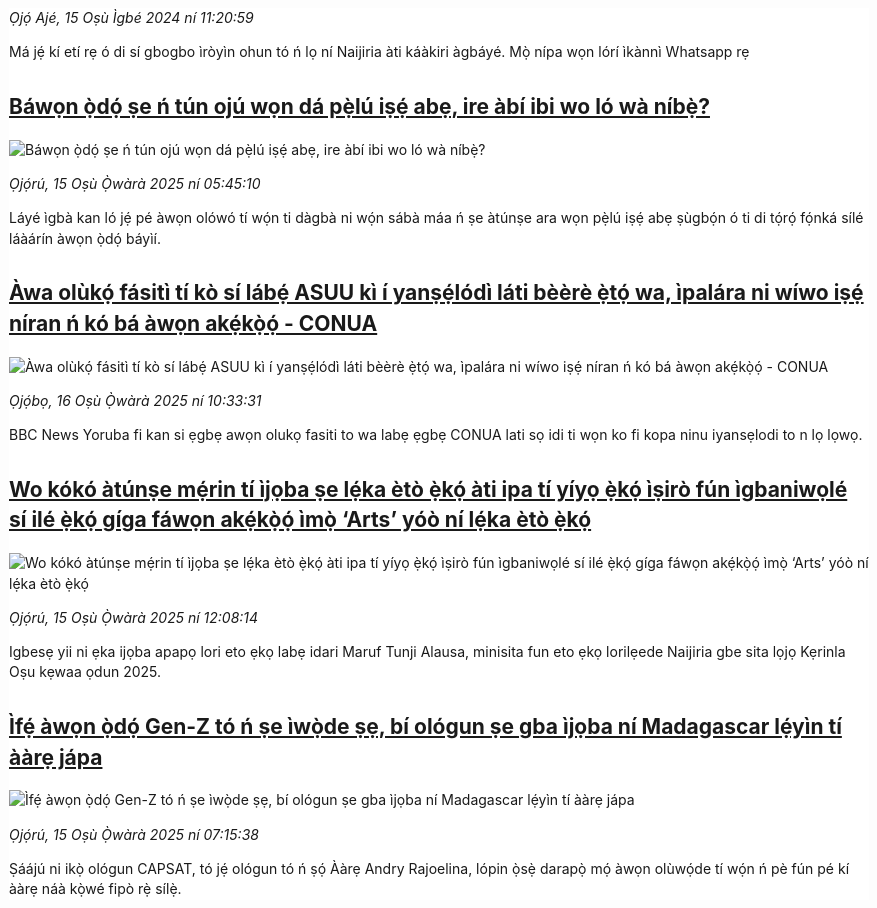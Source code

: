 _Ọjọ́ Ajé, 15 Oṣù Ìgbé 2024 ní 11:20:59_

Má jẹ́ kí etí rẹ ó di sí gbogbo ìròyìn ohun tó ń lọ ní Naijiria àti káàkiri àgbáyé. Mọ̀ nípa wọn lórí ìkànnì Whatsapp rẹ


## [Báwọn ọ̀dọ́ ṣe ń tún ojú wọn dá pẹ̀lú iṣẹ́ abẹ, ire àbí ibi wo ló wà níbẹ̀?](https://www.bbc.com/yoruba/articles/cx2yg70n8dno?at_medium=RSS&at_campaign=rss?at_campaign=githubrss)
![Báwọn ọ̀dọ́ ṣe ń tún ojú wọn dá pẹ̀lú iṣẹ́ abẹ, ire àbí ibi wo ló wà níbẹ̀?](https://ichef.bbci.co.uk/ace/ws/240/cpsprodpb/05fb/live/f899dc60-a5fc-11f0-928c-71dbb8619e94.jpg)

_Ọjọ́rú, 15 Oṣù Ọ̀wàrà 2025 ní 05:45:10_

Láyé ìgbà kan ló jẹ́ pé àwọn olówó tí wọ́n ti dàgbà ni wọ́n sábà máa ń ṣe àtúnṣe ara wọn pẹ̀lú iṣẹ́ abẹ ṣùgbọ́n ó ti di tọ́rọ́ fọ́nká sílé láàárín àwọn ọ̀dọ́ báyìí.


## [Àwa olùkọ́ fásitì tí kò sí lábẹ́ ASUU kì í yanṣẹ́lódì láti bèèrè ẹ̀tọ́ wa, ìpalára ni wíwo iṣẹ́ níran ń kó bá àwọn akẹ́kọ̀ọ́ - CONUA](https://www.bbc.com/yoruba/articles/cn4w449nwz5o?at_medium=RSS&at_campaign=rss?at_campaign=githubrss)
![Àwa olùkọ́ fásitì tí kò sí lábẹ́ ASUU kì í yanṣẹ́lódì láti bèèrè ẹ̀tọ́ wa, ìpalára ni wíwo iṣẹ́ níran ń kó bá àwọn akẹ́kọ̀ọ́ - CONUA](https://ichef.bbci.co.uk/ace/ws/240/cpsprodpb/e898/live/706494d0-aa79-11f0-bc53-c5409bd47125.jpg)

_Ọjọ́bọ, 16 Oṣù Ọ̀wàrà 2025 ní 10:33:31_

BBC News Yoruba fi kan si ẹgbẹ awọn olukọ fasiti to wa labẹ ẹgbẹ CONUA lati sọ idi ti wọn ko fi kopa ninu iyansẹlodi to n lọ lọwọ.


## [Wo kókó àtúnṣe mẹ́rin tí ìjọba ṣe lẹ́ka ètò ẹ̀kọ́ àti ipa tí yíyọ ẹ̀kọ́ ìṣirò fún ìgbaniwọlé sí ilé ẹ̀kọ́ gíga fáwọn akẹ́kọ̀ọ́ ìmọ̀ ‘Arts’ yóò ní lẹ́ka ètò ẹ̀kọ́](https://www.bbc.com/yoruba/articles/ckgknydpy58o?at_medium=RSS&at_campaign=rss?at_campaign=githubrss)
![Wo kókó àtúnṣe mẹ́rin tí ìjọba ṣe lẹ́ka ètò ẹ̀kọ́ àti ipa tí yíyọ ẹ̀kọ́ ìṣirò fún ìgbaniwọlé sí ilé ẹ̀kọ́ gíga fáwọn akẹ́kọ̀ọ́ ìmọ̀ ‘Arts’ yóò ní lẹ́ka ètò ẹ̀kọ́](https://ichef.bbci.co.uk/ace/ws/240/cpsprodpb/9111/live/e7989e10-a9bc-11f0-8da2-811fba9518ff.png)

_Ọjọ́rú, 15 Oṣù Ọ̀wàrà 2025 ní 12:08:14_

Igbesẹ yii ni ẹka ijọba apapọ lori eto ẹkọ labẹ idari Maruf Tunji Alausa, minisita fun eto ẹkọ lorilẹede Naijiria gbe sita lọjọ Kẹrinla Oṣu kẹwaa ọdun 2025.


## [Ìfẹ́ àwọn ọ̀dọ́ Gen-Z tó ń ṣe ìwọ̀de ṣẹ, bí ológun ṣe gba ìjọba ní Madagascar lẹ́yìn tí ààrẹ jápa ](https://www.bbc.com/yoruba/articles/cj3z1m6g6zro?at_medium=RSS&at_campaign=rss?at_campaign=githubrss)
![Ìfẹ́ àwọn ọ̀dọ́ Gen-Z tó ń ṣe ìwọ̀de ṣẹ, bí ológun ṣe gba ìjọba ní Madagascar lẹ́yìn tí ààrẹ jápa ](https://ichef.bbci.co.uk/ace/ws/240/cpsprodpb/d8f7/live/fa8a1fb0-a996-11f0-8cc1-273230b15f0b.jpg)

_Ọjọ́rú, 15 Oṣù Ọ̀wàrà 2025 ní 07:15:38_

Ṣáájú ni ikọ̀ ológun CAPSAT, tó jẹ́ ológun tó ń ṣọ́ Ààrẹ Andry Rajoelina, lópin ọ̀sẹ̀ darapọ̀ mọ́ àwọn olùwọ́de tí wọ́n ń pè fún pé kí ààrẹ náà kọ̀wé fipò rẹ̀ sílẹ̀.
